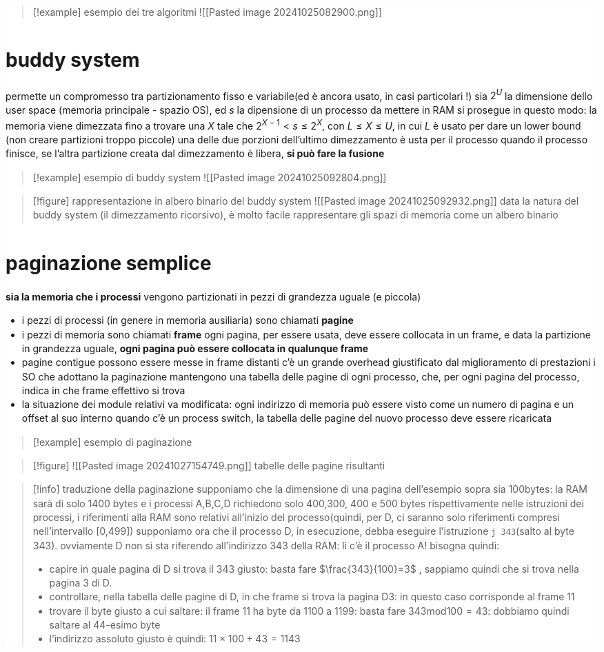 >[!example] esempio dei tre algoritmi
![[Pasted image 20241025082900.png]]
# buddy system
permette un compromesso tra partizionamento fisso e variabile(ed è ancora usato, in casi particolari !)
sia $2^U$ la dimensione dello user space (memoria principale - spazio OS), ed $s$ la dipensione di un processo da mettere in RAM
si prosegue in questo modo:
la memoria viene dimezzata fino a trovare una $X$ tale che $2^{X-1} < s \leq 2^X$, con $L \leq X \leq U$, in cui $L$ è usato per dare un lower bound (non creare partizioni troppo piccole)
una delle due porzioni dell’ultimo dimezzamento è usta per il processo
quando il processo finisce, se l’altra partizione creata dal dimezzamento è libera, **si può fare la fusione**
>[!example] esempio di buddy system
![[Pasted image 20241025092804.png]]

>[!figure] rappresentazione in albero binario del buddy system
![[Pasted image 20241025092932.png]]
data la natura del buddy system (il dimezzamento ricorsivo), è molto facile rappresentare gli spazi di memoria come un albero binario

# paginazione semplice
**sia la memoria che i processi** vengono partizionati in pezzi di grandezza uguale (e piccola)
- i pezzi di processi (in genere in memoria ausiliaria) sono chiamati **pagine**
- i pezzi di memoria sono chiamati **frame**
ogni pagina, per essere usata, deve essere collocata in un frame, e data la partizione in grandezza uguale, **ogni pagina può essere collocata in qualunque frame**
- pagine contigue possono essere messe in frame distanti
c’è un grande overhead giustificato dal miglioramento di prestazioni
i SO che adottano la paginazione mantengono una tabella delle pagine di ogni processo, che, per ogni pagina del processo, indica in che frame effettivo si trova
- la situazione dei module relativi va modificata: ogni indirizzo di memoria può essere visto come un numero di pagina e un offset al suo interno
quando c’è un process switch, la tabella delle pagine del nuovo processo deve essere ricaricata
>[!example] esempio di paginazione

>[!figure] ![[Pasted image 20241027154749.png]]
tabelle delle pagine risultanti


>[!info] traduzione della paginazione
supponiamo che la dimensione di una pagina dell’esempio sopra sia 100bytes: la RAM sarà di solo 1400 bytes e i processi A,B,C,D richiedono solo 400,300, 400 e 500 bytes rispettivamente
nelle istruzioni dei processi, i riferimenti alla RAM sono relativi all’inizio del processo(quindi, per D, ci saranno solo riferimenti compresi nell’intervallo [0,499])
supponiamo ora che il processo D, in esecuzione, debba eseguire l’istruzione `j 343`(salto al byte 343). ovviamente D non si sta riferendo all’indirizzo 343 della RAM: lì c’è il processo A!
bisogna quindi:
>- capire in quale pagina di D si trova il 343 giusto: basta fare $\frac{343}{100}=3$ , sappiamo quindi che si trova nella pagina 3 di D.
>- controllare, nella tabella delle pagine di D, in che frame si trova la pagina D3: in questo caso corrisponde al frame 11
>- trovare il byte giusto a cui saltare: il frame 11 ha byte da 1100 a 1199: basta fare $343 \text{mod} 100 = 43$: dobbiamo quindi saltare al 44-esimo byte
>- l’indirizzo assoluto giusto è quindi: $11 \times 100 + 43 = 1143$
